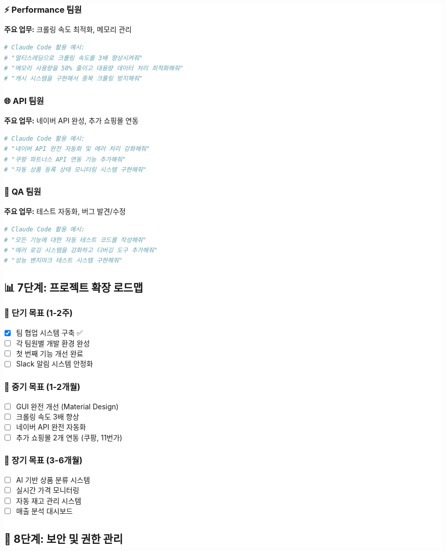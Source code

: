 ### ⚡ **Performance 팀원**
**주요 업무:** 크롤링 속도 최적화, 메모리 관리
```python
# Claude Code 활용 예시:
# "멀티스레딩으로 크롤링 속도를 3배 향상시켜줘"
# "메모리 사용량을 50% 줄이고 대용량 데이터 처리 최적화해줘"
# "캐시 시스템을 구현해서 중복 크롤링 방지해줘"
```

### 🌐 **API 팀원**  
**주요 업무:** 네이버 API 완성, 추가 쇼핑몰 연동
```python
# Claude Code 활용 예시:
# "네이버 API 완전 자동화 및 에러 처리 강화해줘"
# "쿠팡 파트너스 API 연동 기능 추가해줘"
# "자동 상품 등록 상태 모니터링 시스템 구현해줘"
```

### 🧪 **QA 팀원**
**주요 업무:** 테스트 자동화, 버그 발견/수정
```python  
# Claude Code 활용 예시:
# "모든 기능에 대한 자동 테스트 코드를 작성해줘"
# "에러 로깅 시스템을 강화하고 디버깅 도구 추가해줘"
# "성능 벤치마크 테스트 시스템 구현해줘"
```

## 📊 7단계: 프로젝트 확장 로드맵

### 🎯 **단기 목표 (1-2주)**
- [x] 팀 협업 시스템 구축 ✅
- [ ] 각 팀원별 개발 환경 완성
- [ ] 첫 번째 기능 개선 완료
- [ ] Slack 알림 시스템 안정화

### 🚀 **중기 목표 (1-2개월)**
- [ ] GUI 완전 개선 (Material Design)
- [ ] 크롤링 속도 3배 향상
- [ ] 네이버 API 완전 자동화
- [ ] 추가 쇼핑몰 2개 연동 (쿠팡, 11번가)

### 🌟 **장기 목표 (3-6개월)**
- [ ] AI 기반 상품 분류 시스템
- [ ] 실시간 가격 모니터링
- [ ] 자동 재고 관리 시스템  
- [ ] 매출 분석 대시보드

## 🔐 8단계: 보안 및 권한 관리
